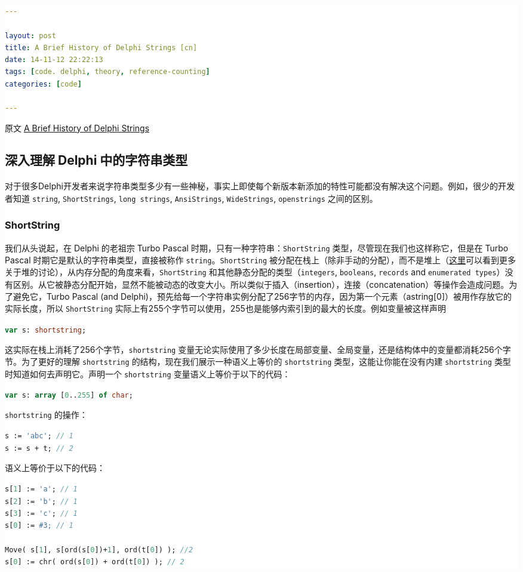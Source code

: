 ```yaml
---

layout: post
title: A Brief History of Delphi Strings [cn]
date: 14-11-12 22:22:13
tags: [code. delphi, theory, reference-counting]
categories: [code]

---
```


原文 [A Brief History of Delphi Strings](http://www.codexterity.com/delphistrings.htm)

## 深入理解 Delphi 中的字符串类型

对于很多Delphi开发者来说字符串类型多少有一些神秘，事实上即使每个新版本新添加的特性可能都没有解决这个问题。例如，很少的开发者知道 `string`, `ShortStrings`, `long strings`, `AnsiStrings`, `WideStrings`, `openstrings` 之间的区别。

### ShortString

我们从头说起，在 Delphi 的老祖宗 Turbo Pascal 时期，只有一种字符串：`ShortString` 类型，尽管现在我们也这样称它，但是在 Turbo Pascal 时期它是默认的字符串类型，直接被称作 `string`。`ShortString` 被分配在栈上（除非手动的分配），而不是堆上（[这里](http://www.codexterity.com/memmgr.htm#heapsidebar)可以看到更多关于堆的讨论），从内存分配的角度来看，`ShortString` 和其他静态分配的类型（`integers`, `booleans`, `records` and `enumerated types`）没有区别。从它被静态分配开始，显然不能被动态的改变大小。所以类似于插入（insertion），连接（concatenation）等操作会造成问题。为了避免它，Turbo Pascal (and Delphi)，预先给每一个字符串实例分配了256字节的内存，因为第一个元素（astring[0]）被用作存放它的实际长度，所以 `ShortString` 实际上有255个字节可以使用，255也是能够内索引到的最大的长度。例如变量被这样声明

```pascal
var s: shortstring;
```

这实际在栈上消耗了256个字节，`shortstring` 变量无论实际使用了多少长度在局部变量、全局变量，还是结构体中的变量都消耗256个字节。为了更好的理解 `shortstring` 的结构，现在我们展示一种语义上等价的 `shortstring` 类型，这能让你能在没有内建  `shortstring` 类型时知道如何去声明它。声明一个 `shortstring` 变量语义上等价于以下的代码：

```pascal
var s: array [0..255] of char;
```

`shortstring` 的操作：

```pascal
s := 'abc'; // 1
s := s + t; // 2
```

语义上等价于以下的代码：

```pascal
s[1] := 'a'; // 1 
s[2] := 'b'; // 1
s[3] := 'c'; // 1
s[0] := #3; // 1

Move( s[1], s[ord(s[0])+1], ord(t[0]) ); //2
s[0] := chr( ord(s[0]) + ord(t[0]) ); // 2
```
